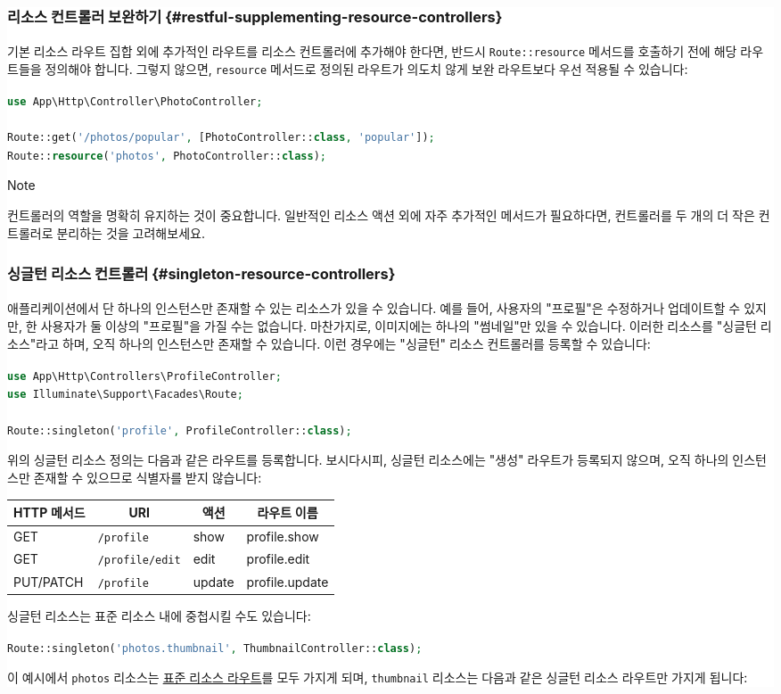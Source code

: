 
### 리소스 컨트롤러 보완하기 {#restful-supplementing-resource-controllers}

기본 리소스 라우트 집합 외에 추가적인 라우트를 리소스 컨트롤러에 추가해야 한다면, 반드시 `Route::resource` 메서드를 호출하기 전에 해당 라우트들을 정의해야 합니다. 그렇지 않으면, `resource` 메서드로 정의된 라우트가 의도치 않게 보완 라우트보다 우선 적용될 수 있습니다:

```php
use App\Http\Controller\PhotoController;

Route::get('/photos/popular', [PhotoController::class, 'popular']);
Route::resource('photos', PhotoController::class);
```

> [!NOTE]
> 컨트롤러의 역할을 명확히 유지하는 것이 중요합니다. 일반적인 리소스 액션 외에 자주 추가적인 메서드가 필요하다면, 컨트롤러를 두 개의 더 작은 컨트롤러로 분리하는 것을 고려해보세요.


### 싱글턴 리소스 컨트롤러 {#singleton-resource-controllers}

애플리케이션에서 단 하나의 인스턴스만 존재할 수 있는 리소스가 있을 수 있습니다. 예를 들어, 사용자의 "프로필"은 수정하거나 업데이트할 수 있지만, 한 사용자가 둘 이상의 "프로필"을 가질 수는 없습니다. 마찬가지로, 이미지에는 하나의 "썸네일"만 있을 수 있습니다. 이러한 리소스를 "싱글턴 리소스"라고 하며, 오직 하나의 인스턴스만 존재할 수 있습니다. 이런 경우에는 "싱글턴" 리소스 컨트롤러를 등록할 수 있습니다:

```php
use App\Http\Controllers\ProfileController;
use Illuminate\Support\Facades\Route;

Route::singleton('profile', ProfileController::class);
```

위의 싱글턴 리소스 정의는 다음과 같은 라우트를 등록합니다. 보시다시피, 싱글턴 리소스에는 "생성" 라우트가 등록되지 않으며, 오직 하나의 인스턴스만 존재할 수 있으므로 식별자를 받지 않습니다:

<div class="overflow-auto">

| HTTP 메서드  | URI             | 액션     | 라우트 이름         |
|-----------|-----------------|--------|----------------|
| GET       | `/profile`      | show   | profile.show   |
| GET       | `/profile/edit` | edit   | profile.edit   |
| PUT/PATCH | `/profile`      | update | profile.update |

</div>

싱글턴 리소스는 표준 리소스 내에 중첩시킬 수도 있습니다:

```php
Route::singleton('photos.thumbnail', ThumbnailController::class);
```

이 예시에서 `photos` 리소스는 [표준 리소스 라우트](#actions-handled-by-resource-controllers)를 모두 가지게 되며, `thumbnail` 리소스는 다음과 같은 싱글턴 리소스 라우트만 가지게 됩니다:

<div class="overflow-auto">
